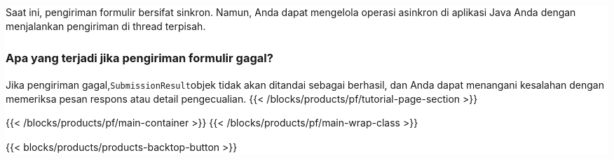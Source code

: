 Saat ini, pengiriman formulir bersifat sinkron. Namun, Anda dapat mengelola operasi asinkron di aplikasi Java Anda dengan menjalankan pengiriman di thread terpisah.
### Apa yang terjadi jika pengiriman formulir gagal?
 Jika pengiriman gagal,`SubmissionResult`objek tidak akan ditandai sebagai berhasil, dan Anda dapat menangani kesalahan dengan memeriksa pesan respons atau detail pengecualian.
{{< /blocks/products/pf/tutorial-page-section >}}

{{< /blocks/products/pf/main-container >}}
{{< /blocks/products/pf/main-wrap-class >}}

{{< blocks/products/products-backtop-button >}}
